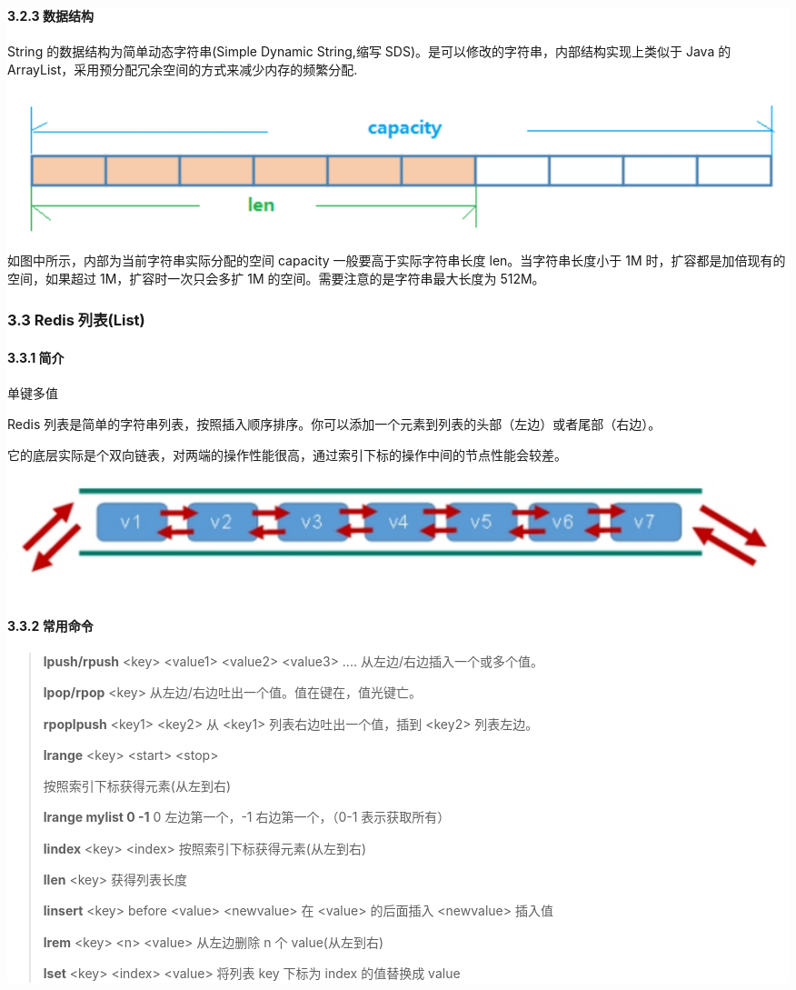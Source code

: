 #### 3.2.3 数据结构

String 的数据结构为简单动态字符串(Simple Dynamic String,缩写 SDS)。是可以修改的字符串，内部结构实现上类似于 Java 的 ArrayList，采用预分配冗余空间的方式来减少内存的频繁分配.

![wpsjwPzAS.jpg](./images/wpsjwPzAS.jpg)

如图中所示，内部为当前字符串实际分配的空间 capacity 一般要高于实际字符串长度 len。当字符串长度小于 1M 时，扩容都是加倍现有的空间，如果超过 1M，扩容时一次只会多扩 1M 的空间。需要注意的是字符串最大长度为 512M。

### 3.3 Redis 列表(List)

#### 3.3.1 简介

单键多值

Redis 列表是简单的字符串列表，按照插入顺序排序。你可以添加一个元素到列表的头部（左边）或者尾部（右边）。

它的底层实际是个双向链表，对两端的操作性能很高，通过索引下标的操作中间的节点性能会较差。

![wpsl87VGr.png](./images/wpsl87VGr.png)

#### 3.3.2 常用命令

> **lpush/rpush** \<key\> \<value1\> \<value2\> \<value3\> .... 从左边/右边插入一个或多个值。
>
> **lpop/rpop** \<key\> 从左边/右边吐出一个值。值在键在，值光键亡。
>
> **rpoplpush** \<key1\> \<key2\> 从 \<key1\> 列表右边吐出一个值，插到 \<key2\> 列表左边。
>
> **lrange** \<key\> \<start\> \<stop\>
>
> 按照索引下标获得元素(从左到右)
>
> **lrange mylist 0 -1** 0 左边第一个，-1 右边第一个，（0-1 表示获取所有）
>
> **lindex** \<key\> \<index\> 按照索引下标获得元素(从左到右)
>
> **llen** \<key\> 获得列表长度
>
> **linsert** \<key\> before \<value\> \<newvalue\> 在 \<value\> 的后面插入 \<newvalue\> 插入值
>
> **lrem** \<key\> \<n\> \<value\> 从左边删除 n 个 value(从左到右)
>
> **lset** \<key\> \<index\> \<value\> 将列表 key 下标为 index 的值替换成 value
